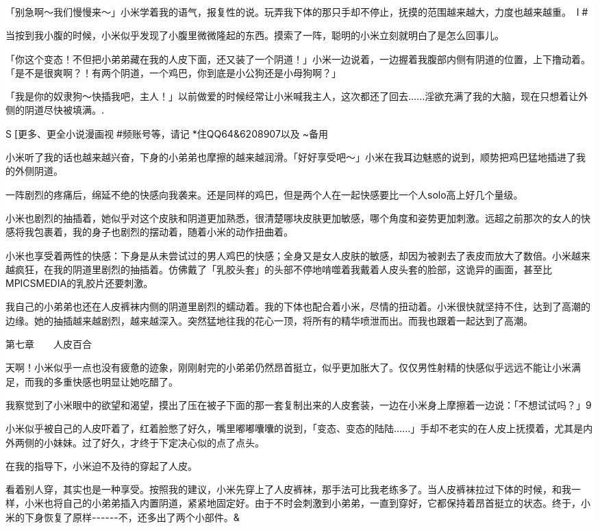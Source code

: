 

「别急啊～我们慢慢来～」小米学着我的语气，报复性的说。玩弄我下体的那只手却不停止，抚摸的范围越来越大，力度也越来越重。  I #



当按到我小腹的时候，小米似乎发现了小腹里微微隆起的东西。摸索了一阵，聪明的小米立刻就明白了是怎么回事儿。





「你这个变态！不但把小弟弟藏在我的人皮下面，还又装了一个阴道！」小米一边说着，一边握着我腹部内侧有阴道的位置，上下撸动着。「是不是很爽啊？！有两个阴道，一个鸡巴，你到底是小公狗还是小母狗啊？」



「我是你的奴隶狗～快插我吧，主人！」以前做爱的时候经常让小米喊我主人，这次都还了回去......淫欲充满了我的大脑，现在只想着让外侧的阴道尽快被填满。.

S [更多、更全小说漫画视 #频账号等，请记 *住QQ64&6208907以及 ~备用



小米听了我的话也越来越兴奋，下身的小弟弟也摩擦的越来越润滑。「好好享受吧～」小米在我耳边魅惑的说到，顺势把鸡巴猛地插进了我的外侧阴道。



一阵剧烈的疼痛后，绵延不绝的快感向我袭来。还是同样的鸡巴，但是两个人在一起快感要比一个人solo高上好几个量级。





小米也剧烈的抽插着，她似乎对这个皮肤和阴道更加熟悉，很清楚哪块皮肤更加敏感，哪个角度和姿势更加刺激。远超之前那次的女人的快感将我包裹着，我的身子也剧烈的摆动着，随着小米的动作扭曲着。



小米也享受着两性的快感：下身是从未尝试过的男人鸡巴的快感；全身又是女人皮肤的敏感，却因为被剥去了表皮而放大了数倍。小米越来越疯狂，在我的阴道里剧烈的抽插着。仿佛戴了「乳胶头套」的头部不停地啃噬着我戴着人皮头套的脸部，这诡异的画面，甚至比MPICSMEDIA的乳胶片还要刺激。



我自己的小弟弟也还在人皮裤袜内侧的阴道里剧烈的蠕动着。我的下体也配合着小米，尽情的扭动着。小米很快就坚持不住，达到了高潮的边缘。她的抽插越来越剧烈，越来越深入。突然猛地往我的花心一顶，将所有的精华喷泄而出。而我也跟着一起达到了高潮。





第七章　　人皮百合





天啊！小米似乎一点也没有疲惫的迹象，刚刚射完的小弟弟仍然昂首挺立，似乎更加胀大了。仅仅男性射精的快感似乎远远不能让小米满足，而我的多重快感也明显让她吃醋了。





我察觉到了小米眼中的欲望和渴望，摸出了压在被子下面的那一套复制出来的人皮套装，一边在小米身上摩擦着一边说：「不想试试吗？」9



小米似乎被自己的人皮吓着了，红着脸憋了好久，嘴里嘟嘟囔囔的说到，「变态、变态的陆陆......」手却不老实的在人皮上抚摸着，尤其是内外两侧的小妹妹。过了好久，才终于下定决心似的点了点头。



在我的指导下，小米迫不及待的穿起了人皮。





看着别人穿，其实也是一种享受。按照我的建议，小米先穿上了人皮裤袜，那手法可比我老练多了。当人皮裤袜拉过下体的时候，和我一样，小米也将自己的小弟弟插入内置阴道，紧紧地固定好。由于不时会刺激到小弟弟，一直到穿好，它都保持着昂首挺立的状态。终于，小米的下身恢复了原样------不，还多出了两个小部件。&
